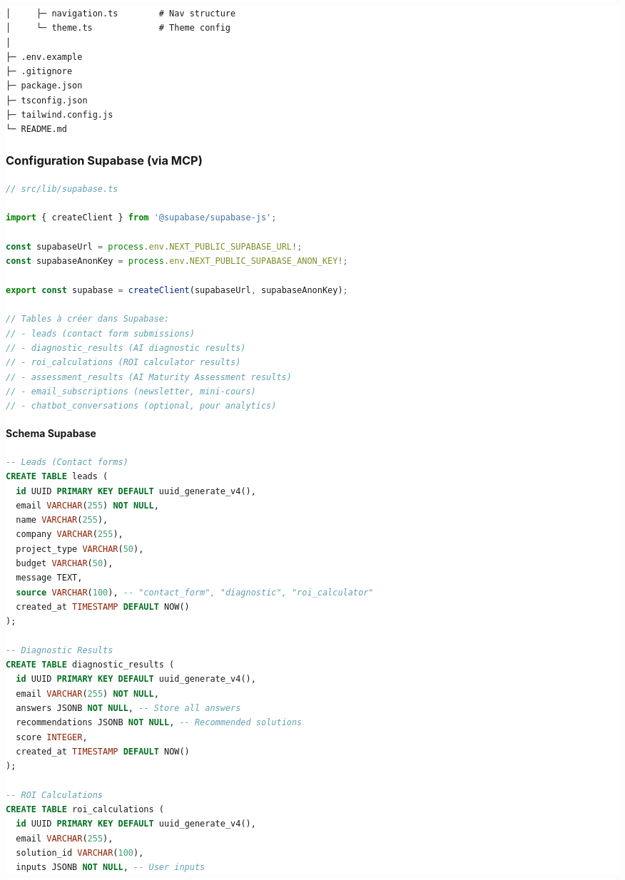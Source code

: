 ```
│     ├─ navigation.ts        # Nav structure
│     └─ theme.ts             # Theme config
│
├─ .env.example
├─ .gitignore
├─ package.json
├─ tsconfig.json
├─ tailwind.config.js
└─ README.md
```

### Configuration Supabase (via MCP)

```typescript
// src/lib/supabase.ts

import { createClient } from '@supabase/supabase-js';

const supabaseUrl = process.env.NEXT_PUBLIC_SUPABASE_URL!;
const supabaseAnonKey = process.env.NEXT_PUBLIC_SUPABASE_ANON_KEY!;

export const supabase = createClient(supabaseUrl, supabaseAnonKey);

// Tables à créer dans Supabase:
// - leads (contact form submissions)
// - diagnostic_results (AI diagnostic results)
// - roi_calculations (ROI calculator results)
// - assessment_results (AI Maturity Assessment results)
// - email_subscriptions (newsletter, mini-cours)
// - chatbot_conversations (optional, pour analytics)
```

#### Schema Supabase

```sql
-- Leads (Contact forms)
CREATE TABLE leads (
  id UUID PRIMARY KEY DEFAULT uuid_generate_v4(),
  email VARCHAR(255) NOT NULL,
  name VARCHAR(255),
  company VARCHAR(255),
  project_type VARCHAR(50),
  budget VARCHAR(50),
  message TEXT,
  source VARCHAR(100), -- "contact_form", "diagnostic", "roi_calculator"
  created_at TIMESTAMP DEFAULT NOW()
);

-- Diagnostic Results
CREATE TABLE diagnostic_results (
  id UUID PRIMARY KEY DEFAULT uuid_generate_v4(),
  email VARCHAR(255) NOT NULL,
  answers JSONB NOT NULL, -- Store all answers
  recommendations JSONB NOT NULL, -- Recommended solutions
  score INTEGER,
  created_at TIMESTAMP DEFAULT NOW()
);

-- ROI Calculations
CREATE TABLE roi_calculations (
  id UUID PRIMARY KEY DEFAULT uuid_generate_v4(),
  email VARCHAR(255),
  solution_id VARCHAR(100),
  inputs JSONB NOT NULL, -- User inputs
```